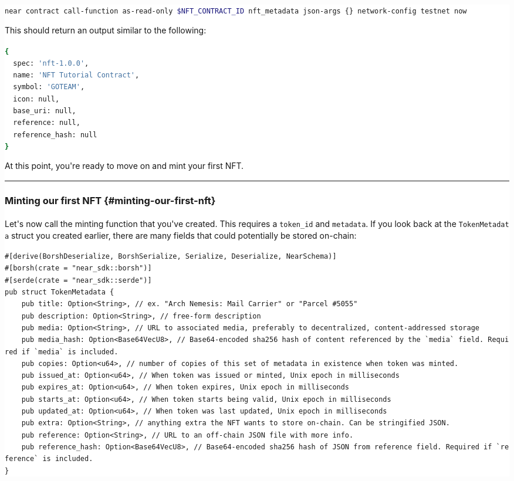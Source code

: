   ```bash
  near contract call-function as-read-only $NFT_CONTRACT_ID nft_metadata json-args {} network-config testnet now
  ```
  </TabItem>
</Tabs>

This should return an output similar to the following:

```bash
{
  spec: 'nft-1.0.0',
  name: 'NFT Tutorial Contract',
  symbol: 'GOTEAM',
  icon: null,
  base_uri: null,
  reference: null,
  reference_hash: null
}
```

At this point, you're ready to move on and mint your first NFT.

<hr class="subsection" />

### Minting our first NFT {#minting-our-first-nft}

Let's now call the minting function that you've created. This requires a `token_id` and `metadata`. If you look back at the `TokenMetadata` struct you created earlier, there are many fields that could potentially be stored on-chain:

```
#[derive(BorshDeserialize, BorshSerialize, Serialize, Deserialize, NearSchema)]
#[borsh(crate = "near_sdk::borsh")]
#[serde(crate = "near_sdk::serde")]
pub struct TokenMetadata {
    pub title: Option<String>, // ex. "Arch Nemesis: Mail Carrier" or "Parcel #5055"
    pub description: Option<String>, // free-form description
    pub media: Option<String>, // URL to associated media, preferably to decentralized, content-addressed storage
    pub media_hash: Option<Base64VecU8>, // Base64-encoded sha256 hash of content referenced by the `media` field. Required if `media` is included.
    pub copies: Option<u64>, // number of copies of this set of metadata in existence when token was minted.
    pub issued_at: Option<u64>, // When token was issued or minted, Unix epoch in milliseconds
    pub expires_at: Option<u64>, // When token expires, Unix epoch in milliseconds
    pub starts_at: Option<u64>, // When token starts being valid, Unix epoch in milliseconds
    pub updated_at: Option<u64>, // When token was last updated, Unix epoch in milliseconds
    pub extra: Option<String>, // anything extra the NFT wants to store on-chain. Can be stringified JSON.
    pub reference: Option<String>, // URL to an off-chain JSON file with more info.
    pub reference_hash: Option<Base64VecU8>, // Base64-encoded sha256 hash of JSON from reference field. Required if `reference` is included.
}

```
